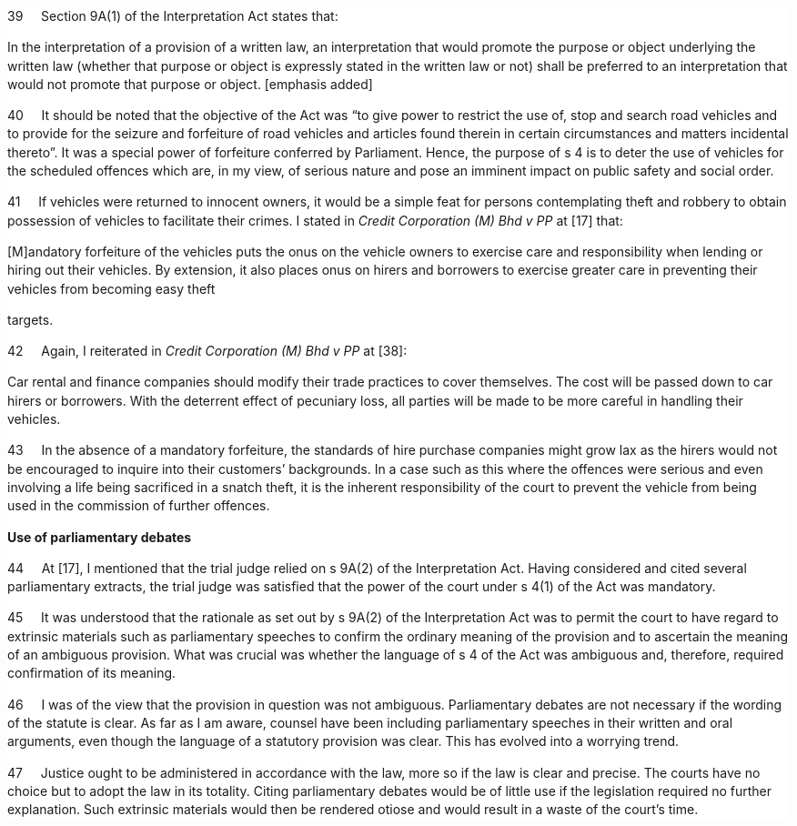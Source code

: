 39     Section 9A(1) of the Interpretation Act states that: 

 In the interpretation of a provision of a written law, an interpretation that would promote the purpose or object underlying the written law (whether that purpose or object is expressly stated in the written law or not) shall be preferred to an interpretation that would not promote that purpose or object. [emphasis added] 

40     It should be noted that the objective of the Act was “to give power to restrict the use of, stop and search road vehicles and to provide for the seizure and forfeiture of road vehicles and articles found therein in certain circumstances and matters incidental thereto”. It was a special power of forfeiture conferred by Parliament. Hence, the purpose of s 4 is to deter the use of vehicles for the scheduled offences which are, in my view, of serious nature and pose an imminent impact on public safety and social order. 

41     If vehicles were returned to innocent owners, it would be a simple feat for persons contemplating theft and robbery to obtain possession of vehicles to facilitate their crimes. I stated in _Credit Corporation (M) Bhd v PP_ at [17] that: 

 [M]andatory forfeiture of the vehicles puts the onus on the vehicle owners to exercise care and responsibility when lending or hiring out their vehicles. By extension, it also places onus on hirers and borrowers to exercise greater care in preventing their vehicles from becoming easy theft 


 targets. 

42     Again, I reiterated in _Credit Corporation (M) Bhd v PP_ at [38]: 

 Car rental and finance companies should modify their trade practices to cover themselves. The cost will be passed down to car hirers or borrowers. With the deterrent effect of pecuniary loss, all parties will be made to be more careful in handling their vehicles. 

43     In the absence of a mandatory forfeiture, the standards of hire purchase companies might grow lax as the hirers would not be encouraged to inquire into their customers’ backgrounds. In a case such as this where the offences were serious and even involving a life being sacrificed in a snatch theft, it is the inherent responsibility of the court to prevent the vehicle from being used in the commission of further offences. 

**Use of parliamentary debates** 

44     At [17], I mentioned that the trial judge relied on s 9A(2) of the Interpretation Act. Having considered and cited several parliamentary extracts, the trial judge was satisfied that the power of the court under s 4(1) of the Act was mandatory. 

45     It was understood that the rationale as set out by s 9A(2) of the Interpretation Act was to permit the court to have regard to extrinsic materials such as parliamentary speeches to confirm the ordinary meaning of the provision and to ascertain the meaning of an ambiguous provision. What was crucial was whether the language of s 4 of the Act was ambiguous and, therefore, required confirmation of its meaning. 

46     I was of the view that the provision in question was not ambiguous. Parliamentary debates are not necessary if the wording of the statute is clear. As far as I am aware, counsel have been including parliamentary speeches in their written and oral arguments, even though the language of a statutory provision was clear. This has evolved into a worrying trend. 

47     Justice ought to be administered in accordance with the law, more so if the law is clear and precise. The courts have no choice but to adopt the law in its totality. Citing parliamentary debates would be of little use if the legislation required no further explanation. Such extrinsic materials would then be rendered otiose and would result in a waste of the court’s time. 
